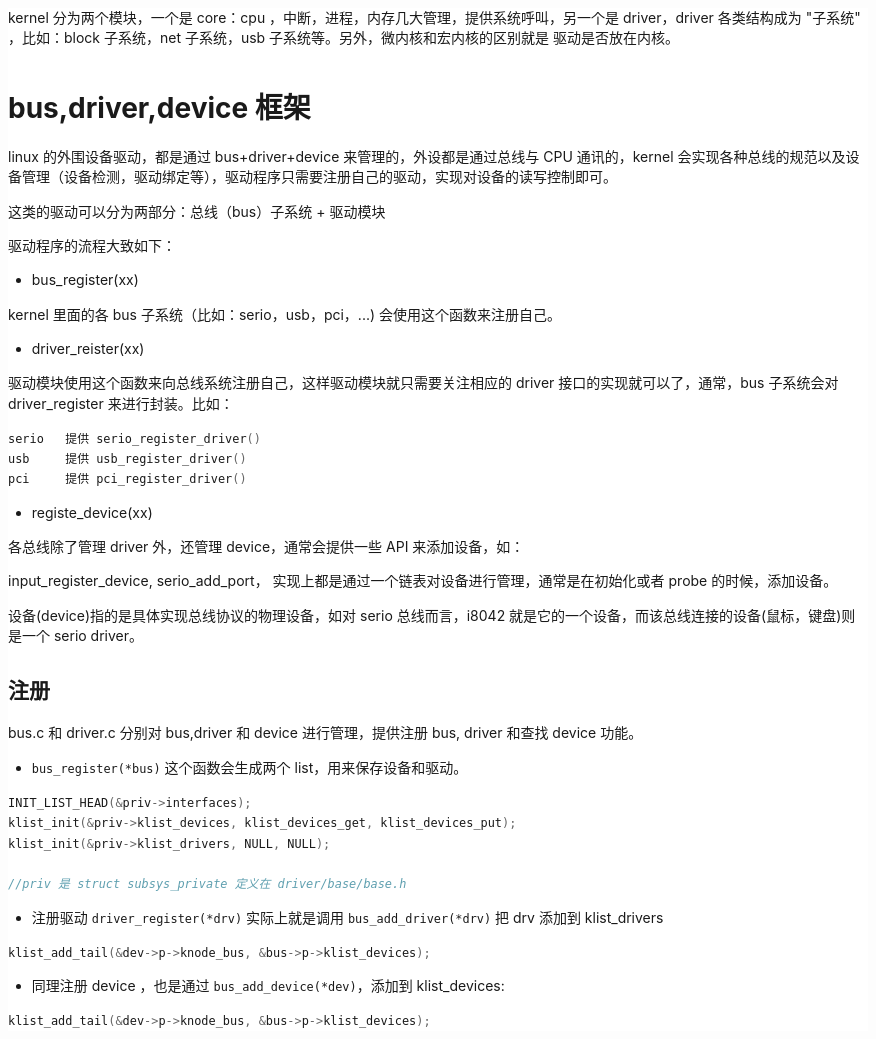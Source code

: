 

kernel 分为两个模块，一个是 core：cpu ，中断，进程，内存几大管理，提供系统呼叫，另一个是 driver，driver 各类结构成为 "子系统" ，比如：block 子系统，net 子系统，usb 子系统等。另外，微内核和宏内核的区别就是 驱动是否放在内核。

# bus,driver,device 框架

linux 的外围设备驱动，都是通过 bus+driver+device 来管理的，外设都是通过总线与 CPU 通讯的，kernel 会实现各种总线的规范以及设备管理（设备检测，驱动绑定等），驱动程序只需要注册自己的驱动，实现对设备的读写控制即可。

这类的驱动可以分为两部分：总线（bus）子系统 + 驱动模块

驱动程序的流程大致如下：

- bus_register(xx)

kernel 里面的各 bus 子系统（比如：serio，usb，pci，...) 会使用这个函数来注册自己。

- driver_reister(xx)

驱动模块使用这个函数来向总线系统注册自己，这样驱动模块就只需要关注相应的 driver 接口的实现就可以了，通常，bus 子系统会对 driver_register 来进行封装。比如：

```c
serio 	提供 serio_register_driver()
usb 	提供 usb_register_driver()
pci		提供 pci_register_driver()
```

- registe_device(xx)

各总线除了管理 driver 外，还管理 device，通常会提供一些 API 来添加设备，如：

input_register_device, serio_add_port， 实现上都是通过一个链表对设备进行管理，通常是在初始化或者 probe 的时候，添加设备。

设备(device)指的是具体实现总线协议的物理设备，如对 serio 总线而言，i8042 就是它的一个设备，而该总线连接的设备(鼠标，键盘)则是一个 serio driver。

## 注册

bus.c 和 driver.c 分别对 bus,driver 和 device 进行管理，提供注册 bus, driver 和查找 device 功能。

- `bus_register(*bus)` 这个函数会生成两个 list，用来保存设备和驱动。

```c
INIT_LIST_HEAD(&priv->interfaces);
klist_init(&priv->klist_devices, klist_devices_get, klist_devices_put);
klist_init(&priv->klist_drivers, NULL, NULL);

//priv 是 struct subsys_private 定义在 driver/base/base.h
```

- 注册驱动 `driver_register(*drv)` 实际上就是调用 `bus_add_driver(*drv)` 把 drv 添加到 klist_drivers 

```c
klist_add_tail(&dev->p->knode_bus, &bus->p->klist_devices);
```

- 同理注册 device ，也是通过 `bus_add_device(*dev)`，添加到 klist_devices:

```c
klist_add_tail(&dev->p->knode_bus, &bus->p->klist_devices);
```
